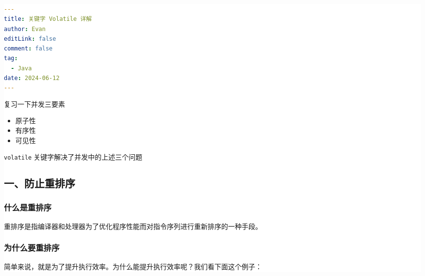 ```yaml
---
title: 关键字 Volatile 详解
author: Evan
editLink: false
comment: false
tag:
  - Java
date: 2024-06-12
---
```


复习一下并发三要素
- 原子性
- 有序性
- 可见性

`volatile` 关键字解决了并发中的上述三个问题

## 一、防止重排序

### 什么是重排序

重排序是指编译器和处理器为了优化程序性能而对指令序列进行重新排序的一种手段。

### 为什么要重排序

简单来说，就是为了提升执行效率。为什么能提升执行效率呢？我们看下面这个例子：
